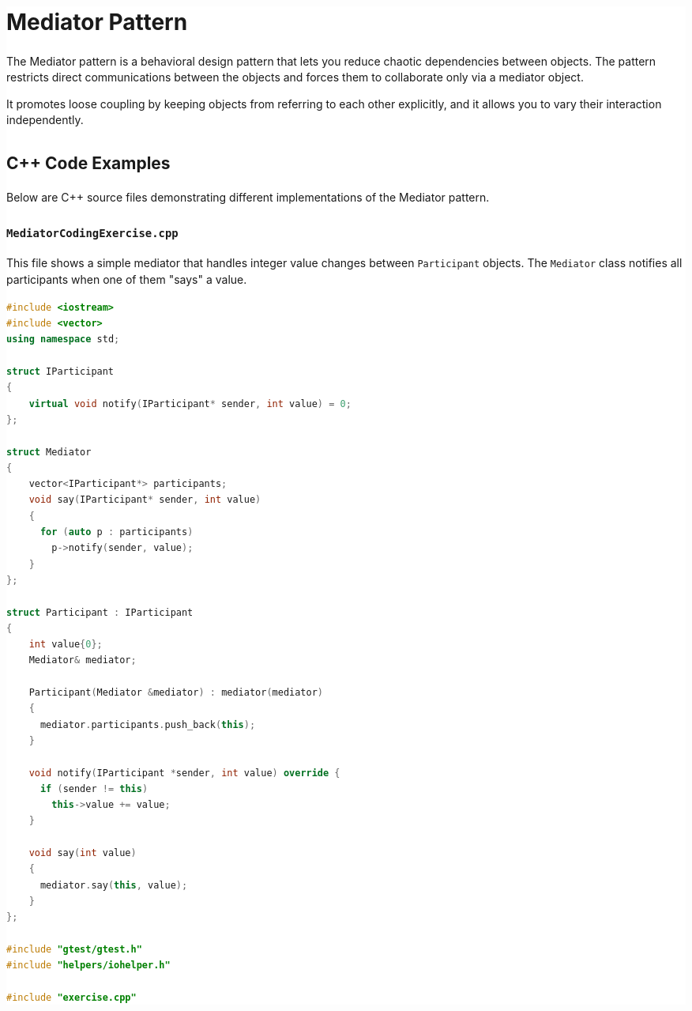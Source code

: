 # Mediator Pattern

The Mediator pattern is a behavioral design pattern that lets you reduce chaotic dependencies between objects. The pattern restricts direct communications between the objects and forces them to collaborate only via a mediator object.

It promotes loose coupling by keeping objects from referring to each other explicitly, and it allows you to vary their interaction independently.

## C++ Code Examples

Below are C++ source files demonstrating different implementations of the Mediator pattern.

### `MediatorCodingExercise.cpp`

This file shows a simple mediator that handles integer value changes between `Participant` objects. The `Mediator` class notifies all participants when one of them "says" a value.

```cpp
#include <iostream>
#include <vector>
using namespace std;

struct IParticipant
{
    virtual void notify(IParticipant* sender, int value) = 0;
};

struct Mediator
{
    vector<IParticipant*> participants;
    void say(IParticipant* sender, int value)
    {
      for (auto p : participants)
        p->notify(sender, value);
    }
};

struct Participant : IParticipant
{
    int value{0};
    Mediator& mediator;

    Participant(Mediator &mediator) : mediator(mediator)
    {
      mediator.participants.push_back(this);
    }

    void notify(IParticipant *sender, int value) override {
      if (sender != this)
        this->value += value;
    }

    void say(int value)
    {
      mediator.say(this, value);
    }
};

#include "gtest/gtest.h"
#include "helpers/iohelper.h"

#include "exercise.cpp"
```